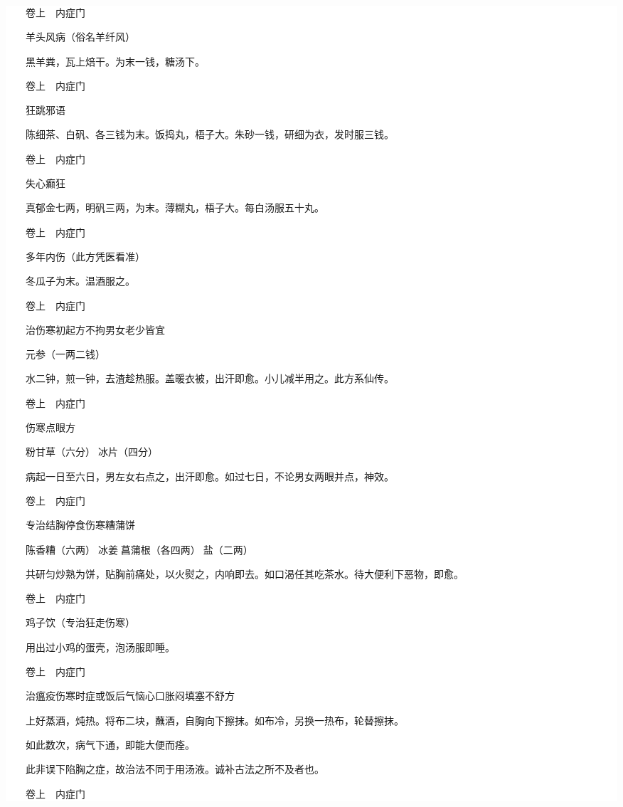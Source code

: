 　　卷上　内症门

　　羊头风病（俗名羊纤风）

　　黑羊粪，瓦上焙干。为末一钱，糖汤下。

　　卷上　内症门

　　狂跳邪语

　　陈细茶、白矾、各三钱为末。饭捣丸，梧子大。朱砂一钱，研细为衣，发时服三钱。

　　卷上　内症门

　　失心癫狂

　　真郁金七两，明矾三两，为末。薄糊丸，梧子大。每白汤服五十丸。

　　卷上　内症门

　　多年内伤（此方凭医看准）

　　冬瓜子为末。温酒服之。

　　卷上　内症门

　　治伤寒初起方不拘男女老少皆宜

　　元参（一两二钱）

　　水二钟，煎一钟，去渣趁热服。盖暖衣被，出汗即愈。小儿减半用之。此方系仙传。

　　卷上　内症门

　　伤寒点眼方

　　粉甘草（六分） 冰片（四分）

　　病起一日至六日，男左女右点之，出汗即愈。如过七日，不论男女两眼并点，神效。

　　卷上　内症门

　　专治结胸停食伤寒糟蒲饼

　　陈香糟（六两） 冰姜 菖蒲根（各四两） 盐（二两）

　　共研匀炒熟为饼，贴胸前痛处，以火熨之，内响即去。如口渴任其吃茶水。待大便利下恶物，即愈。

　　卷上　内症门

　　鸡子饮（专治狂走伤寒）

　　用出过小鸡的蛋壳，泡汤服即睡。

　　卷上　内症门

　　治瘟疫伤寒时症或饭后气恼心口胀闷填塞不舒方

　　上好蒸酒，炖热。将布二块，蘸酒，自胸向下擦抹。如布冷，另换一热布，轮替擦抹。

　　如此数次，病气下通，即能大便而痊。

　　此非误下陷胸之症，故治法不同于用汤液。诚补古法之所不及者也。

　　卷上　内症门
